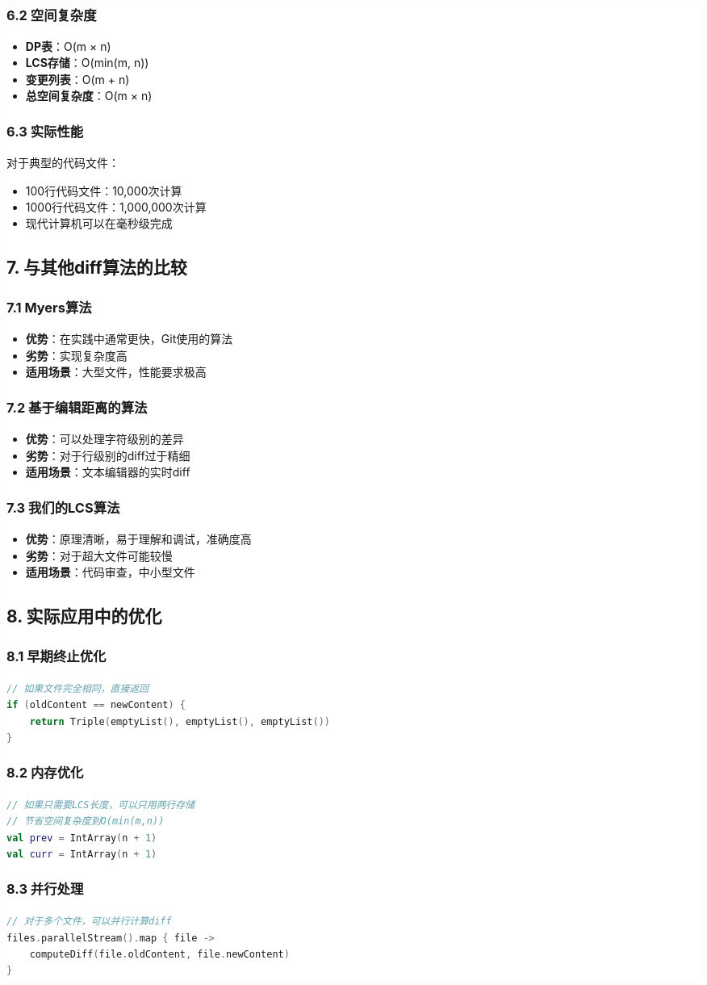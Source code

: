 ### 6.2 空间复杂度

- **DP表**：O(m × n)
- **LCS存储**：O(min(m, n))
- **变更列表**：O(m + n)
- **总空间复杂度**：O(m × n)

### 6.3 实际性能

对于典型的代码文件：
- 100行代码文件：10,000次计算
- 1000行代码文件：1,000,000次计算
- 现代计算机可以在毫秒级完成

## 7. 与其他diff算法的比较

### 7.1 Myers算法
- **优势**：在实践中通常更快，Git使用的算法
- **劣势**：实现复杂度高
- **适用场景**：大型文件，性能要求极高

### 7.2 基于编辑距离的算法
- **优势**：可以处理字符级别的差异
- **劣势**：对于行级别的diff过于精细
- **适用场景**：文本编辑器的实时diff

### 7.3 我们的LCS算法
- **优势**：原理清晰，易于理解和调试，准确度高
- **劣势**：对于超大文件可能较慢
- **适用场景**：代码审查，中小型文件

## 8. 实际应用中的优化

### 8.1 早期终止优化
```kotlin
// 如果文件完全相同，直接返回
if (oldContent == newContent) {
    return Triple(emptyList(), emptyList(), emptyList())
}
```

### 8.2 内存优化
```kotlin
// 如果只需要LCS长度，可以只用两行存储
// 节省空间复杂度到O(min(m,n))
val prev = IntArray(n + 1)
val curr = IntArray(n + 1)
```

### 8.3 并行处理
```kotlin
// 对于多个文件，可以并行计算diff
files.parallelStream().map { file ->
    computeDiff(file.oldContent, file.newContent)
}
```

